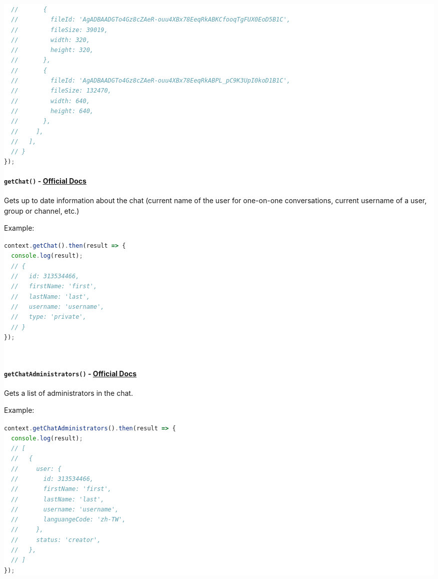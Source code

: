 ```js
  //       {
  //         fileId: 'AgADBAADGTo4Gz8cZAeR-ouu4XBx78EeqRkABKCfooqTgFUX0EoD5B1C',
  //         fileSize: 39019,
  //         width: 320,
  //         height: 320,
  //       },
  //       {
  //         fileId: 'AgADBAADGTo4Gz8cZAeR-ouu4XBx78EeqRkABPL_pC9K3UpI0koD1B1C',
  //         fileSize: 132470,
  //         width: 640,
  //         height: 640,
  //       },
  //     ],
  //   ],
  // }
});
```

#### `getChat()` - [Official Docs](https://core.telegram.org/bots/api/#getchat)

Gets up to date information about the chat (current name of the user for one-on-one conversations, current username of a user, group or channel, etc.)

Example:

```js
context.getChat().then(result => {
  console.log(result);
  // {
  //   id: 313534466,
  //   firstName: 'first',
  //   lastName: 'last',
  //   username: 'username',
  //   type: 'private',
  // }
});
```

<br />

#### `getChatAdministrators()` - [Official Docs](https://core.telegram.org/bots/api/#getchatadministrators)

Gets a list of administrators in the chat.

Example:

```js
context.getChatAdministrators().then(result => {
  console.log(result);
  // [
  //   {
  //     user: {
  //       id: 313534466,
  //       firstName: 'first',
  //       lastName: 'last',
  //       username: 'username',
  //       languangeCode: 'zh-TW',
  //     },
  //     status: 'creator',
  //   },
  // ]
});
```
